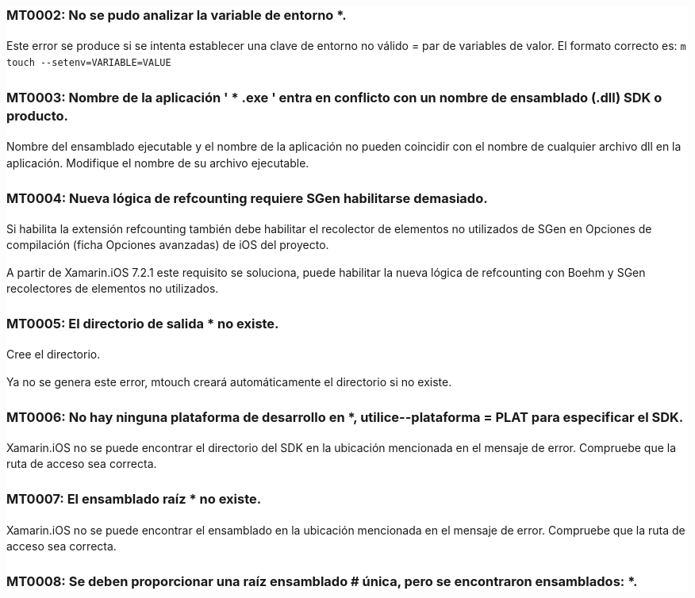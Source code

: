 ### <a name="a-namemt0002mt0002-could-not-parse-the-environment-variable-"></a><a name="MT0002"/>MT0002: No se pudo analizar la variable de entorno *.

Este error se produce si se intenta establecer una clave de entorno no válido = par de variables de valor. El formato correcto es: `mtouch --setenv=VARIABLE=VALUE`

### <a name="a-namemt0003mt0003-application-name-exe-conflicts-with-an-sdk-or-product-assembly-dll-name"></a><a name="MT0003"/>MT0003: Nombre de la aplicación ' * .exe ' entra en conflicto con un nombre de ensamblado (.dll) SDK o producto.

Nombre del ensamblado ejecutable y el nombre de la aplicación no pueden coincidir con el nombre de cualquier archivo dll en la aplicación. Modifique el nombre de su archivo ejecutable.

### <a name="a-namemt0004mt0004-new-refcounting-logic-requires-sgen-to-be-enabled-too"></a><a name="MT0004"/>MT0004: Nueva lógica de refcounting requiere SGen habilitarse demasiado.

Si habilita la extensión refcounting también debe habilitar el recolector de elementos no utilizados de SGen en Opciones de compilación (ficha Opciones avanzadas) de iOS del proyecto.

A partir de Xamarin.iOS 7.2.1 este requisito se soluciona, puede habilitar la nueva lógica de refcounting con Boehm y SGen recolectores de elementos no utilizados.

### <a name="a-namemt0005mt0005-the-output-directory--does-not-exist"></a><a name="MT0005"/>MT0005: El directorio de salida * no existe.

Cree el directorio.

Ya no se genera este error, mtouch creará automáticamente el directorio si no existe.

### <a name="a-namemt0006mt0006-there-is-no-devel-platform-at--use---platformplat-to-specify-the-sdk"></a><a name="MT0006"/>MT0006: No hay ninguna plataforma de desarrollo en *, utilice--plataforma = PLAT para especificar el SDK.

Xamarin.iOS no se puede encontrar el directorio del SDK en la ubicación mencionada en el mensaje de error. Compruebe que la ruta de acceso sea correcta.

### <a name="a-namemt0007mt0007-the-root-assembly--does-not-exist"></a><a name="MT0007"/>MT0007: El ensamblado raíz * no existe.

Xamarin.iOS no se puede encontrar el ensamblado en la ubicación mencionada en el mensaje de error. Compruebe que la ruta de acceso sea correcta.

### <a name="a-namemt0008mt0008-you-should-provide-one-root-assembly-only-found--assemblies-"></a><a name="MT0008"/>MT0008: Se deben proporcionar una raíz ensamblado # única, pero se encontraron ensamblados: *.
